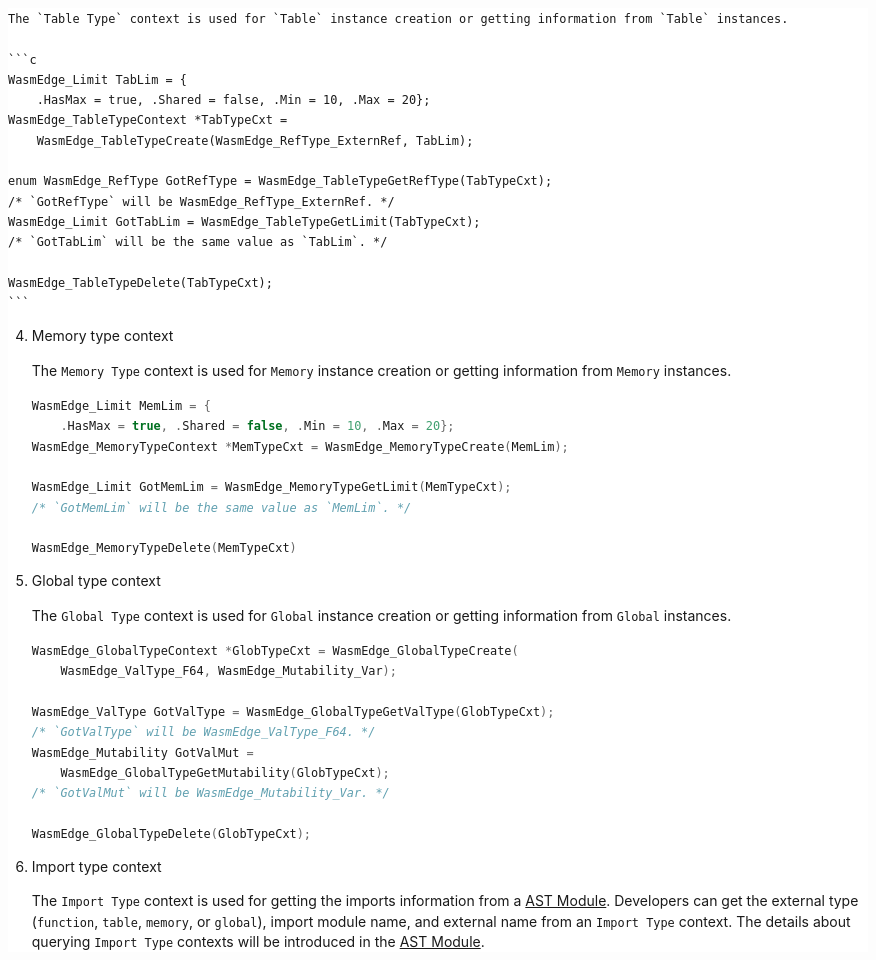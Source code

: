     The `Table Type` context is used for `Table` instance creation or getting information from `Table` instances.

    ```c
    WasmEdge_Limit TabLim = {
        .HasMax = true, .Shared = false, .Min = 10, .Max = 20};
    WasmEdge_TableTypeContext *TabTypeCxt =
        WasmEdge_TableTypeCreate(WasmEdge_RefType_ExternRef, TabLim);

    enum WasmEdge_RefType GotRefType = WasmEdge_TableTypeGetRefType(TabTypeCxt);
    /* `GotRefType` will be WasmEdge_RefType_ExternRef. */
    WasmEdge_Limit GotTabLim = WasmEdge_TableTypeGetLimit(TabTypeCxt);
    /* `GotTabLim` will be the same value as `TabLim`. */

    WasmEdge_TableTypeDelete(TabTypeCxt);
    ```

4. Memory type context

    The `Memory Type` context is used for `Memory` instance creation or getting information from `Memory` instances.

    ```c
    WasmEdge_Limit MemLim = {
        .HasMax = true, .Shared = false, .Min = 10, .Max = 20};
    WasmEdge_MemoryTypeContext *MemTypeCxt = WasmEdge_MemoryTypeCreate(MemLim);

    WasmEdge_Limit GotMemLim = WasmEdge_MemoryTypeGetLimit(MemTypeCxt);
    /* `GotMemLim` will be the same value as `MemLim`. */

    WasmEdge_MemoryTypeDelete(MemTypeCxt)
    ```

5. Global type context

    The `Global Type` context is used for `Global` instance creation or getting information from `Global` instances.

    ```c
    WasmEdge_GlobalTypeContext *GlobTypeCxt = WasmEdge_GlobalTypeCreate(
        WasmEdge_ValType_F64, WasmEdge_Mutability_Var);

    WasmEdge_ValType GotValType = WasmEdge_GlobalTypeGetValType(GlobTypeCxt);
    /* `GotValType` will be WasmEdge_ValType_F64. */
    WasmEdge_Mutability GotValMut =
        WasmEdge_GlobalTypeGetMutability(GlobTypeCxt);
    /* `GotValMut` will be WasmEdge_Mutability_Var. */

    WasmEdge_GlobalTypeDelete(GlobTypeCxt);
    ```

6. Import type context

    The `Import Type` context is used for getting the imports information from a [AST Module](#ast-module).
    Developers can get the external type (`function`, `table`, `memory`, or `global`), import module name, and external name from an `Import Type` context.
    The details about querying `Import Type` contexts will be introduced in the [AST Module](#ast-module).
